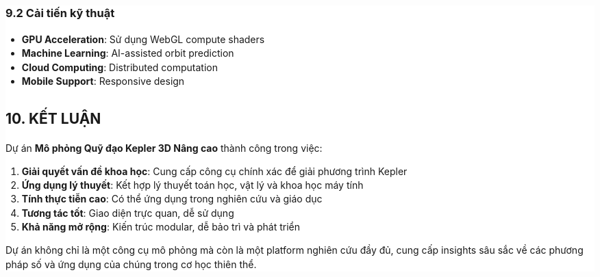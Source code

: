 ### 9.2 Cải tiến kỹ thuật
- **GPU Acceleration**: Sử dụng WebGL compute shaders
- **Machine Learning**: AI-assisted orbit prediction
- **Cloud Computing**: Distributed computation
- **Mobile Support**: Responsive design

## 10. KẾT LUẬN

Dự án **Mô phỏng Quỹ đạo Kepler 3D Nâng cao** thành công trong việc:

1. **Giải quyết vấn đề khoa học**: Cung cấp công cụ chính xác để giải phương trình Kepler
2. **Ứng dụng lý thuyết**: Kết hợp lý thuyết toán học, vật lý và khoa học máy tính
3. **Tính thực tiễn cao**: Có thể ứng dụng trong nghiên cứu và giáo dục
4. **Tương tác tốt**: Giao diện trực quan, dễ sử dụng
5. **Khả năng mở rộng**: Kiến trúc modular, dễ bảo trì và phát triển

Dự án không chỉ là một công cụ mô phỏng mà còn là một platform nghiên cứu đầy đủ, cung cấp insights sâu sắc về các phương pháp số và ứng dụng của chúng trong cơ học thiên thể.